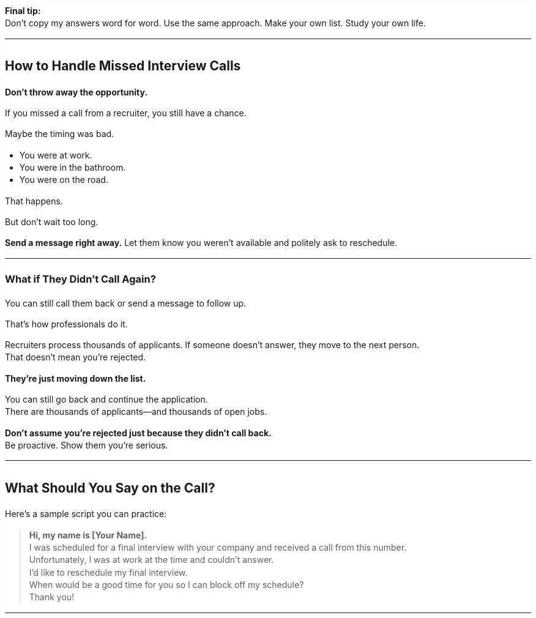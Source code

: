 **Final tip:**  
Don’t copy my answers word for word. Use the same approach. Make your own list. Study your own life.

---

## How to Handle Missed Interview Calls

**Don’t throw away the opportunity.**

If you missed a call from a recruiter, you still have a chance.

Maybe the timing was bad.

- You were at work.  
- You were in the bathroom.  
- You were on the road.

That happens.

But don’t wait too long.  

**Send a message right away.** Let them know you weren’t available and politely ask to reschedule.

---

### What if They Didn’t Call Again?

You can still call them back or send a message to follow up.

That’s how professionals do it.

Recruiters process thousands of applicants. If someone doesn’t answer, they move to the next person.  
That doesn’t mean you’re rejected.

**They’re just moving down the list.**

You can still go back and continue the application.  
There are thousands of applicants—and thousands of open jobs.

**Don’t assume you’re rejected just because they didn’t call back.**  
Be proactive. Show them you’re serious.

---

## What Should You Say on the Call?

Here’s a sample script you can practice:

> **Hi, my name is [Your Name].**  
> I was scheduled for a final interview with your company and received a call from this number.  
> Unfortunately, I was at work at the time and couldn’t answer.  
> I’d like to reschedule my final interview.  
> When would be a good time for you so I can block off my schedule?  
> Thank you!

---